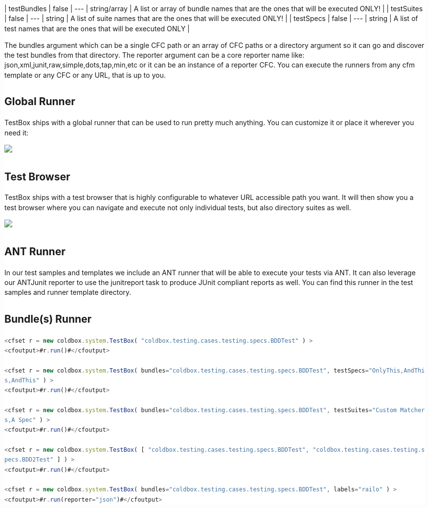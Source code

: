 | testBundles | false | --- | string/array | A list or array of bundle names that are the ones that will be executed ONLY! |
| testSuites | false | --- | string | A list of suite names that are the ones that will be executed ONLY! |
| testSpecs | false | --- | string | A list of test names that are the ones that will be executed ONLY |

The bundles argument which can be a single CFC path or an array of CFC paths or a directory argument so it can go and discover the test bundles from that directory. The reporter argument can be a core reporter name like: json,xml,junit,raw,simple,dots,tap,min,etc or it can be an instance of a reporter CFC. You can execute the runners from any cfm template or any CFC or any URL, that is up to you.

## Global Runner

TestBox ships with a global runner that can be used to run pretty much anything. You can customize it or place it wherever you need it:

![](https://raw.githubusercontent.com/ortus-docs/testbox-docs/master/.gitbook/assets/testbox-global-runner.png)

## Test Browser

TestBox ships with a test browser that is highly configurable to whatever URL accessible path you want. It will then show you a test browser where you can navigate and execute not only individual tests, but also directory suites as well.

![](https://raw.githubusercontent.com/ortus-docs/testbox-docs/master/.gitbook/assets/testbox-browser.png)

## ANT Runner

In our test samples and templates we include an ANT runner that will be able to execute your tests via ANT. It can also leverage our ANTJunit reporter to use the junitreport task to produce JUnit compliant reports as well. You can find this runner in the test samples and runner template directory.

## Bundle\(s\) Runner

```javascript
<cfset r = new coldbox.system.TestBox( "coldbox.testing.cases.testing.specs.BDDTest" ) >
<cfoutput>#r.run()#</cfoutput>

<cfset r = new coldbox.system.TestBox( bundles="coldbox.testing.cases.testing.specs.BDDTest", testSpecs="OnlyThis,AndThis,AndThis" ) >
<cfoutput>#r.run()#</cfoutput>

<cfset r = new coldbox.system.TestBox( bundles="coldbox.testing.cases.testing.specs.BDDTest", testSuites="Custom Matchers,A Spec" ) >
<cfoutput>#r.run()#</cfoutput>

<cfset r = new coldbox.system.TestBox( [ "coldbox.testing.cases.testing.specs.BDDTest", "coldbox.testing.cases.testing.specs.BDD2Test" ] ) >
<cfoutput>#r.run()#</cfoutput>

<cfset r = new coldbox.system.TestBox( bundles="coldbox.testing.cases.testing.specs.BDDTest", labels="railo" ) >
<cfoutput>#r.run(reporter="json")#</cfoutput>
```
